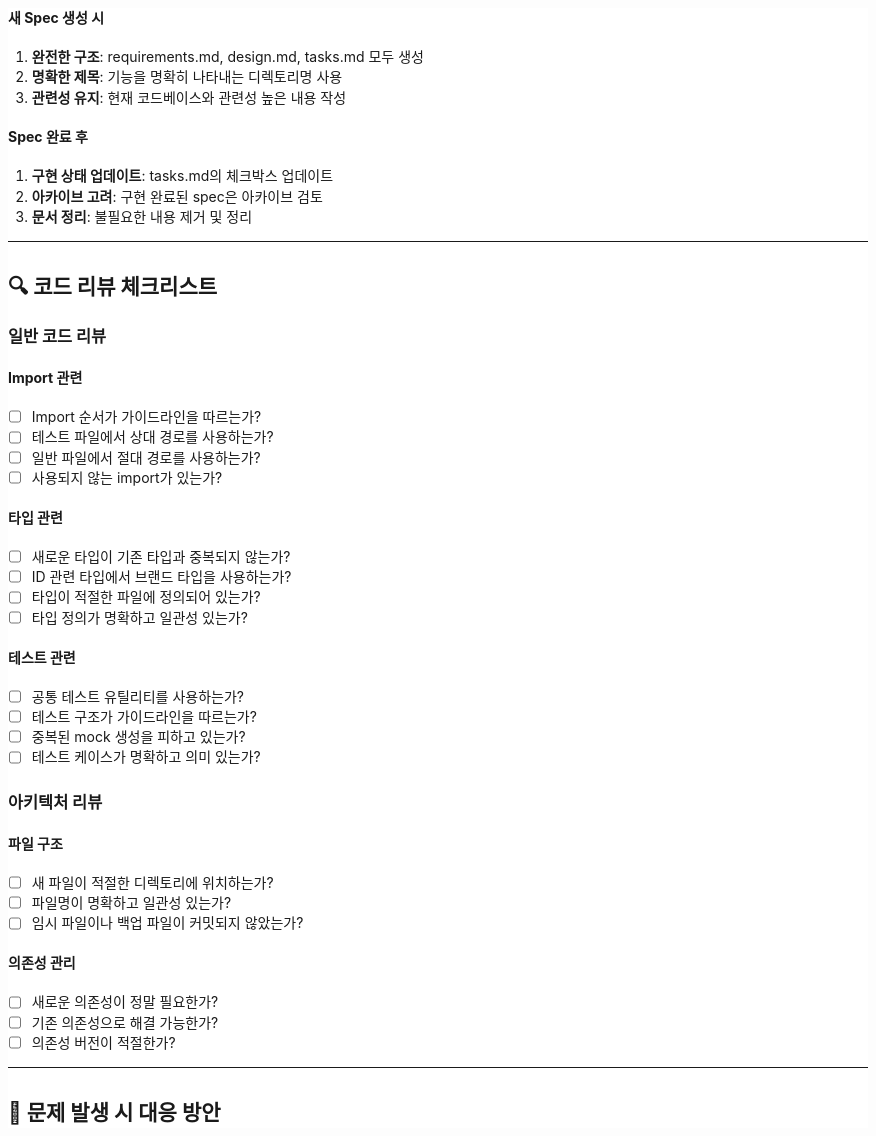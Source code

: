 #### 새 Spec 생성 시
1. **완전한 구조**: requirements.md, design.md, tasks.md 모두 생성
2. **명확한 제목**: 기능을 명확히 나타내는 디렉토리명 사용
3. **관련성 유지**: 현재 코드베이스와 관련성 높은 내용 작성

#### Spec 완료 후
1. **구현 상태 업데이트**: tasks.md의 체크박스 업데이트
2. **아카이브 고려**: 구현 완료된 spec은 아카이브 검토
3. **문서 정리**: 불필요한 내용 제거 및 정리

---

## 🔍 코드 리뷰 체크리스트

### 일반 코드 리뷰

#### Import 관련
- [ ] Import 순서가 가이드라인을 따르는가?
- [ ] 테스트 파일에서 상대 경로를 사용하는가?
- [ ] 일반 파일에서 절대 경로를 사용하는가?
- [ ] 사용되지 않는 import가 있는가?

#### 타입 관련
- [ ] 새로운 타입이 기존 타입과 중복되지 않는가?
- [ ] ID 관련 타입에서 브랜드 타입을 사용하는가?
- [ ] 타입이 적절한 파일에 정의되어 있는가?
- [ ] 타입 정의가 명확하고 일관성 있는가?

#### 테스트 관련
- [ ] 공통 테스트 유틸리티를 사용하는가?
- [ ] 테스트 구조가 가이드라인을 따르는가?
- [ ] 중복된 mock 생성을 피하고 있는가?
- [ ] 테스트 케이스가 명확하고 의미 있는가?

### 아키텍처 리뷰

#### 파일 구조
- [ ] 새 파일이 적절한 디렉토리에 위치하는가?
- [ ] 파일명이 명확하고 일관성 있는가?
- [ ] 임시 파일이나 백업 파일이 커밋되지 않았는가?

#### 의존성 관리
- [ ] 새로운 의존성이 정말 필요한가?
- [ ] 기존 의존성으로 해결 가능한가?
- [ ] 의존성 버전이 적절한가?

---

## 🚨 문제 발생 시 대응 방안
